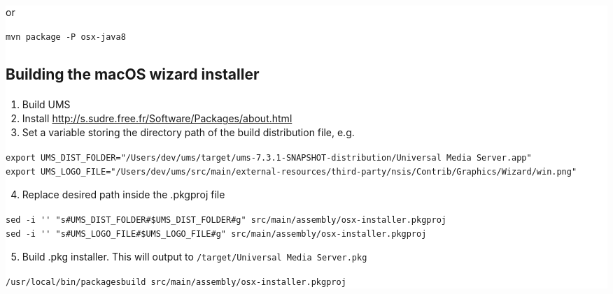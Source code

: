 or

    mvn package -P osx-java8

## Building the macOS wizard installer

1) Build UMS
2) Install http://s.sudre.free.fr/Software/Packages/about.html
3) Set a variable storing the directory path of the build distribution file, e.g.
```
export UMS_DIST_FOLDER="/Users/dev/ums/target/ums-7.3.1-SNAPSHOT-distribution/Universal Media Server.app"
export UMS_LOGO_FILE="/Users/dev/ums/src/main/external-resources/third-party/nsis/Contrib/Graphics/Wizard/win.png"
```
4) Replace desired path inside the  .pkgproj file
```
sed -i '' "s#UMS_DIST_FOLDER#$UMS_DIST_FOLDER#g" src/main/assembly/osx-installer.pkgproj
sed -i '' "s#UMS_LOGO_FILE#$UMS_LOGO_FILE#g" src/main/assembly/osx-installer.pkgproj
```
5) Build .pkg installer. This will output to `/target/Universal Media Server.pkg`
```
/usr/local/bin/packagesbuild src/main/assembly/osx-installer.pkgproj
```

